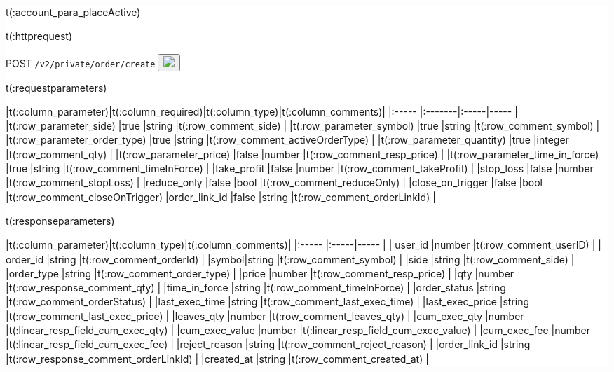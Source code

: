 t(:account_para_placeActive)

<p class="fake_header">t(:httprequest)</p>
POST
<code><span id=vpoCreate>/v2/private/order/create</span></code>
<button class="clipboard_button" data-clipboard-action="copy" data-clipboard-target="#vpoCreate"><img src="/images/copy_to_clipboard.png" height=zh5 width=15></img></button>

<p class="fake_header">t(:requestparameters)</p>
|t(:column_parameter)|t(:column_required)|t(:column_type)|t(:column_comments)|
|:----- |:-------|:-----|----- |
|t(:row_parameter_side) |true |string |t(:row_comment_side)    |
|t(:row_parameter_symbol) |true |string |t(:row_comment_symbol)   |
|t(:row_parameter_order_type) |true |string |t(:row_comment_activeOrderType)   |
|t(:row_parameter_quantity) |true |integer |t(:row_comment_qty) |
|t(:row_parameter_price) |false |number |t(:row_comment_resp_price) |
|t(:row_parameter_time_in_force) |true |string |t(:row_comment_timeInForce) |
|take_profit |false |number |t(:row_comment_takeProfit) |
|stop_loss |false |number |t(:row_comment_stopLoss) |
|reduce_only |false |bool |t(:row_comment_reduceOnly) |
|close_on_trigger |false |bool |t(:row_comment_closeOnTrigger)
|order_link_id |false |string |t(:row_comment_orderLinkId) |


<p class="fake_header">t(:responseparameters)</p>
|t(:column_parameter)|t(:column_type)|t(:column_comments)|
|:----- |:-----|----- |
| user_id |number |t(:row_comment_userID) |
| order_id |string |t(:row_comment_orderId) |
|symbol|string |t(:row_comment_symbol)    |
|side |string |t(:row_comment_side)  |
|order_type |string |t(:row_comment_order_type)  |
|price |number |t(:row_comment_resp_price)  |
|qty |number |t(:row_response_comment_qty)  |
|time_in_force |string |t(:row_comment_timeInForce)  |
|order_status |string |t(:row_comment_orderStatus)  |
|last_exec_time |string |t(:row_comment_last_exec_time)  |
|last_exec_price |string |t(:row_comment_last_exec_price)  |
|leaves_qty |number |t(:row_comment_leaves_qty)  |
|cum_exec_qty |number |t(:linear_resp_field_cum_exec_qty)  |
|cum_exec_value |number |t(:linear_resp_field_cum_exec_value)  |
|cum_exec_fee |number |t(:linear_resp_field_cum_exec_fee)  |
|reject_reason |string |t(:row_comment_reject_reason)  |
|order_link_id |string |t(:row_response_comment_orderLinkId)  |
|created_at |string |t(:row_comment_created_at)  |